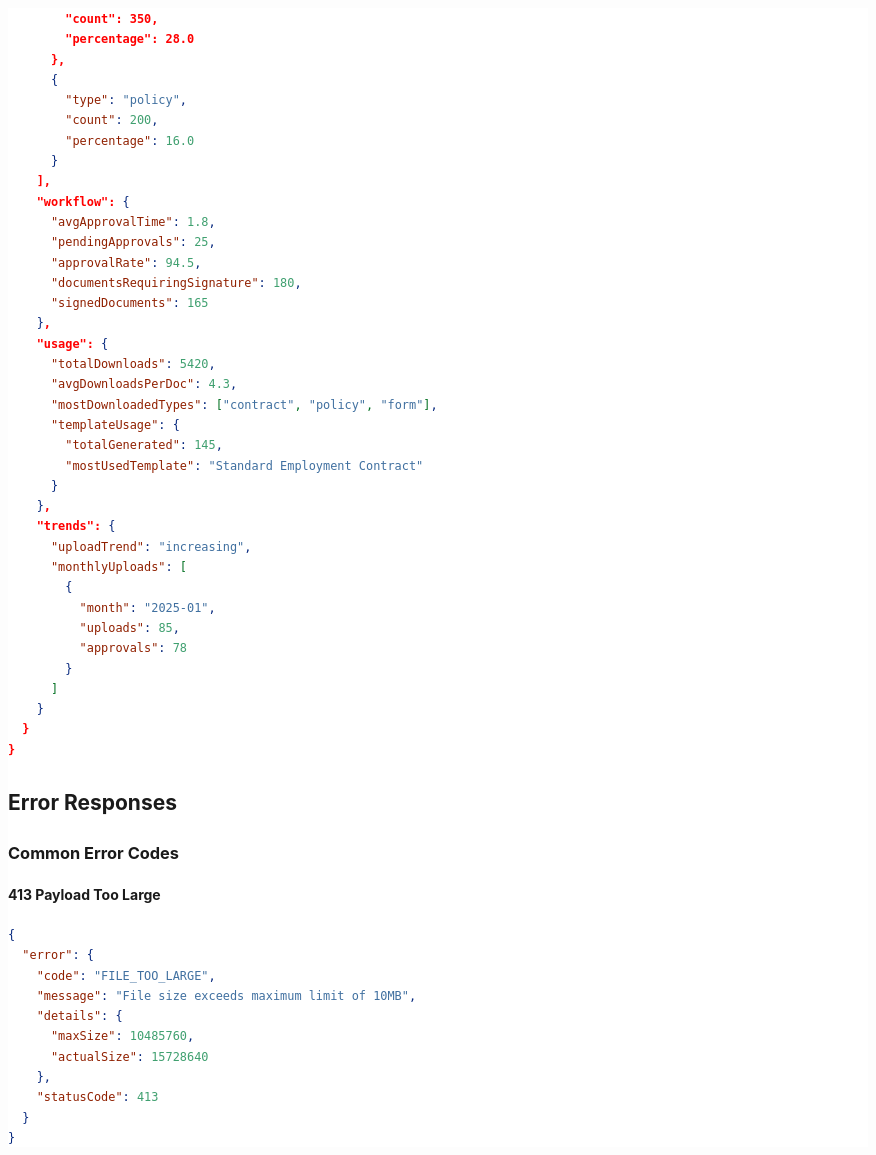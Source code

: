 ```json
        "count": 350,
        "percentage": 28.0
      },
      {
        "type": "policy",
        "count": 200,
        "percentage": 16.0
      }
    ],
    "workflow": {
      "avgApprovalTime": 1.8,
      "pendingApprovals": 25,
      "approvalRate": 94.5,
      "documentsRequiringSignature": 180,
      "signedDocuments": 165
    },
    "usage": {
      "totalDownloads": 5420,
      "avgDownloadsPerDoc": 4.3,
      "mostDownloadedTypes": ["contract", "policy", "form"],
      "templateUsage": {
        "totalGenerated": 145,
        "mostUsedTemplate": "Standard Employment Contract"
      }
    },
    "trends": {
      "uploadTrend": "increasing",
      "monthlyUploads": [
        {
          "month": "2025-01",
          "uploads": 85,
          "approvals": 78
        }
      ]
    }
  }
}
```

## Error Responses

### Common Error Codes

#### 413 Payload Too Large
```json
{
  "error": {
    "code": "FILE_TOO_LARGE",
    "message": "File size exceeds maximum limit of 10MB",
    "details": {
      "maxSize": 10485760,
      "actualSize": 15728640
    },
    "statusCode": 413
  }
}
```
